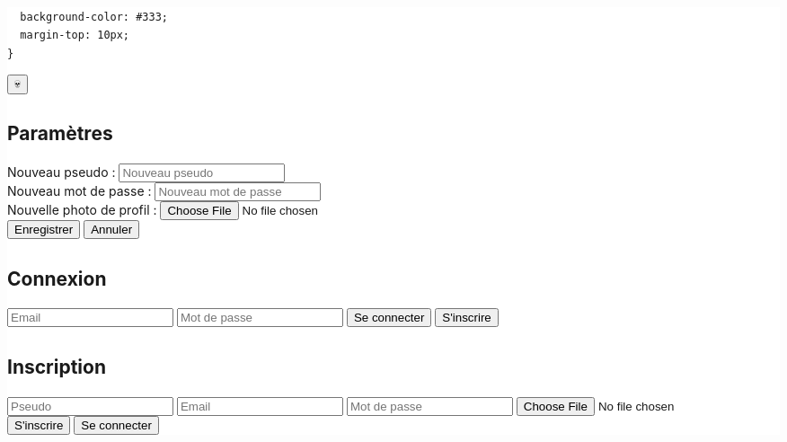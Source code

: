       background-color: #333;
      margin-top: 10px;
    }
  </style>
</head>
<body onbeforeunload="return confirmExit();">
  
  <button id="settings-btn" onclick="toggleSettings()">💀</button>

  
  <div id="settings-container">
    <h2>Paramètres</h2>
    <form id="settings-form">
      <label for="newName">Nouveau pseudo :</label>
      <input type="text" id="newName" placeholder="Nouveau pseudo" />
      <br />
      <label for="newPassword">Nouveau mot de passe :</label>
      <input type="password" id="newPassword" placeholder="Nouveau mot de passe" />
      <br />
      <label for="newAvatar">Nouvelle photo de profil :</label>
      <input type="file" id="newAvatar" accept="image/*" class="image-input" />
      <br />
      <button type="button" onclick="saveSettings()">Enregistrer</button>
      <button type="button" onclick="toggleSettings()">Annuler</button>
    </form>
  </div>

  
  <div id="auth">
    <!-- Formulaire de connexion -->
    <form id="loginForm" class="active">
      <h2>Connexion</h2>
      <input type="email" id="loginEmail" placeholder="Email" required />
      <input type="password" id="loginPassword" placeholder="Mot de passe" required />
      <button type="submit">Se connecter</button>
      <button type="button" class="switch" onclick="switchForm('registerForm')">S'inscrire</button>
    </form>
    <!-- Formulaire d'inscription -->
    <form id="registerForm">
      <h2>Inscription</h2>
      <input type="text" id="regName" placeholder="Pseudo" required />
      <input type="email" id="regEmail" placeholder="Email" required />
      <input type="password" id="regPassword" placeholder="Mot de passe" required />
      <input type="file" id="regAvatar" accept="image/*" class="image-input" />
      <button type="submit">S'inscrire</button>
      <button type="button" class="switch" onclick="switchForm('loginForm')">Se connecter</button>
    </form>
  </div>

  
  <div class="container" id="chat" style="display:none;">
    <h1>
      Bienvenue <span id="username"></span>
      <span id="badge"></span>
    </h1>
    <div id="chat-box"></div>
    <input type="text" id="message" placeholder="Tapez un message..." />
    <br />
    <!-- Bouton pour envoyer une image -->
    <input type="file" id="imageMessage" accept="image/*" style="display:inline-block;width:auto;" />
    <button onclick="sendImageMessage()">Envoyer Image</button>
    <br />
    <!-- Bouton pour message vocal -->
    <button onclick="startVoiceRecognition()">🎤 Voice</button>
    <br />
    <button onclick="sendMessage()">Envoyer</button>
    <button onclick="logout()">Déconnexion</button>